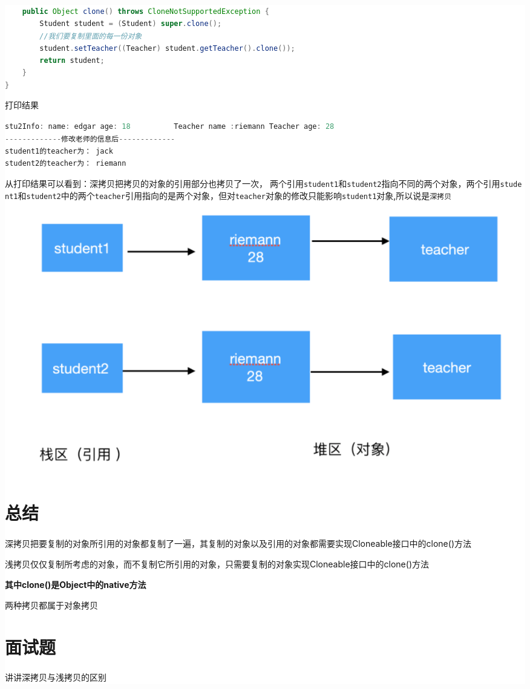 ```java
    public Object clone() throws CloneNotSupportedException {
        Student student = (Student) super.clone();
        //我们要复制里面的每一份对象
        student.setTeacher((Teacher) student.getTeacher().clone());
        return student;
    }
}

```

打印结果

```java
stu2Info: name: edgar age: 18          Teacher name :riemann Teacher age: 28
-------------修改老师的信息后-------------
student1的teacher为： jack
student2的teacher为： riemann
```

从打印结果可以看到：深拷贝把拷贝的对象的引用部分也拷贝了一次， 两个引用`student1`和`student2`指向不同的两个对象，两个引用`student1`和`student2`中的两个`teacher`引用指向的是两个对象，但对`teacher`对象的修改只能影响`student1`对象,所以说是`深拷贝`

![1607338330331](java深拷贝与浅拷贝.assets\1607338330331.png)



# 总结

深拷贝把要复制的对象所引用的对象都复制了一遍，其复制的对象以及引用的对象都需要实现Cloneable接口中的clone()方法

浅拷贝仅仅复制所考虑的对象，而不复制它所引用的对象，只需要复制的对象实现Cloneable接口中的clone()方法

**其中clone()是Object中的native方法**

两种拷贝都属于对象拷贝



# 面试题

讲讲深拷贝与浅拷贝的区别